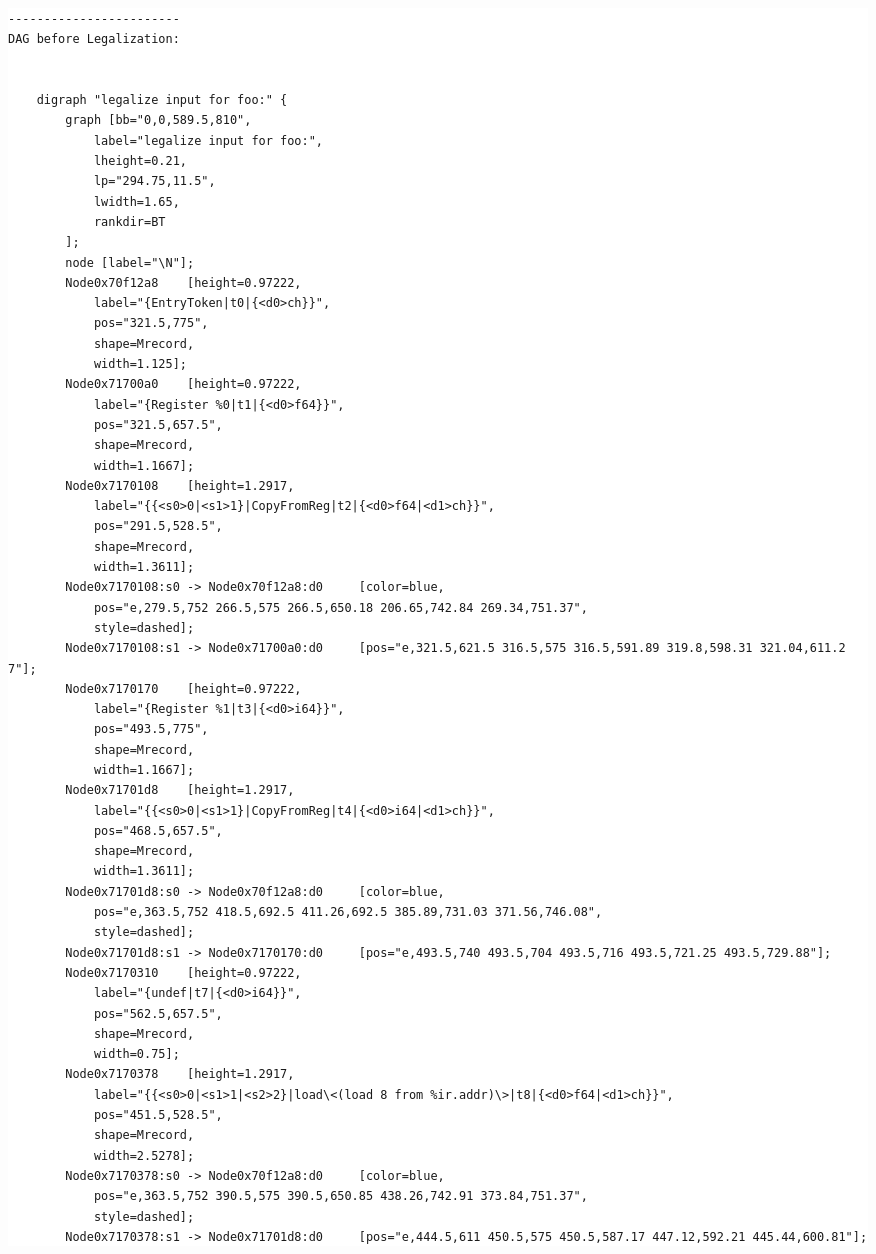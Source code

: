 	------------------------
	DAG before Legalization:


		digraph "legalize input for foo:" {
			graph [bb="0,0,589.5,810",
				label="legalize input for foo:",
				lheight=0.21,
				lp="294.75,11.5",
				lwidth=1.65,
				rankdir=BT
			];
			node [label="\N"];
			Node0x70f12a8	 [height=0.97222,
				label="{EntryToken|t0|{<d0>ch}}",
				pos="321.5,775",
				shape=Mrecord,
				width=1.125];
			Node0x71700a0	 [height=0.97222,
				label="{Register %0|t1|{<d0>f64}}",
				pos="321.5,657.5",
				shape=Mrecord,
				width=1.1667];
			Node0x7170108	 [height=1.2917,
				label="{{<s0>0|<s1>1}|CopyFromReg|t2|{<d0>f64|<d1>ch}}",
				pos="291.5,528.5",
				shape=Mrecord,
				width=1.3611];
			Node0x7170108:s0 -> Node0x70f12a8:d0	 [color=blue,
				pos="e,279.5,752 266.5,575 266.5,650.18 206.65,742.84 269.34,751.37",
				style=dashed];
			Node0x7170108:s1 -> Node0x71700a0:d0	 [pos="e,321.5,621.5 316.5,575 316.5,591.89 319.8,598.31 321.04,611.27"];
			Node0x7170170	 [height=0.97222,
				label="{Register %1|t3|{<d0>i64}}",
				pos="493.5,775",
				shape=Mrecord,
				width=1.1667];
			Node0x71701d8	 [height=1.2917,
				label="{{<s0>0|<s1>1}|CopyFromReg|t4|{<d0>i64|<d1>ch}}",
				pos="468.5,657.5",
				shape=Mrecord,
				width=1.3611];
			Node0x71701d8:s0 -> Node0x70f12a8:d0	 [color=blue,
				pos="e,363.5,752 418.5,692.5 411.26,692.5 385.89,731.03 371.56,746.08",
				style=dashed];
			Node0x71701d8:s1 -> Node0x7170170:d0	 [pos="e,493.5,740 493.5,704 493.5,716 493.5,721.25 493.5,729.88"];
			Node0x7170310	 [height=0.97222,
				label="{undef|t7|{<d0>i64}}",
				pos="562.5,657.5",
				shape=Mrecord,
				width=0.75];
			Node0x7170378	 [height=1.2917,
				label="{{<s0>0|<s1>1|<s2>2}|load\<(load 8 from %ir.addr)\>|t8|{<d0>f64|<d1>ch}}",
				pos="451.5,528.5",
				shape=Mrecord,
				width=2.5278];
			Node0x7170378:s0 -> Node0x70f12a8:d0	 [color=blue,
				pos="e,363.5,752 390.5,575 390.5,650.85 438.26,742.91 373.84,751.37",
				style=dashed];
			Node0x7170378:s1 -> Node0x71701d8:d0	 [pos="e,444.5,611 450.5,575 450.5,587.17 447.12,592.21 445.44,600.81"];